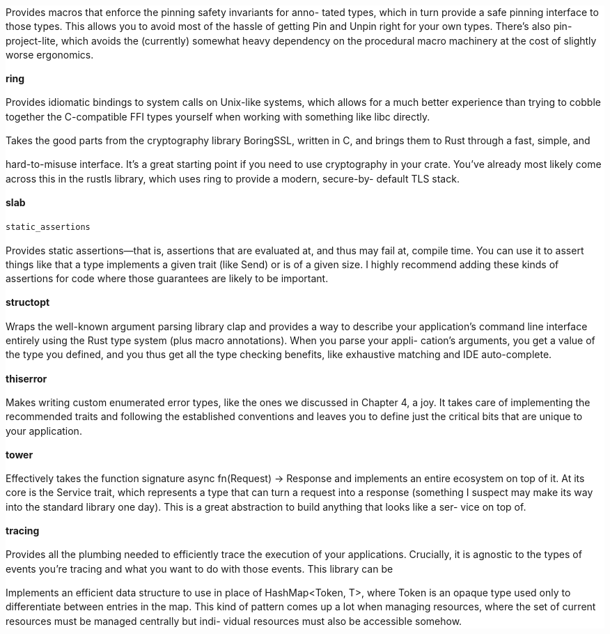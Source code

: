 Provides macros that enforce the pinning safety invariants for anno- tated types, which in turn provide a safe pinning interface to those types. This allows you to avoid most of the hassle of getting Pin and Unpin right for your own types. There’s also pin-project-lite, which avoids the (currently) somewhat heavy dependency on the procedural macro machinery at the cost of slightly worse ergonomics. 

**ring** 

Provides idiomatic bindings to system calls on Unix-like systems, which allows for a much better experience than trying to cobble together the C-compatible FFI types yourself when working with something like libc directly. 

Takes the good parts from the cryptography library BoringSSL, written in C, and brings them to Rust through a fast, simple, and 

hard-to-misuse interface. It’s a great starting point if you need to use cryptography in your crate. You’ve already most likely come across this in the rustls library, which uses ring to provide a modern, secure-by- default TLS stack. 

**slab** 

```
static_assertions
```

Provides static assertions—that is, assertions that are evaluated at, and thus may fail at, compile time. You can use it to assert things like that a type implements a given trait (like Send) or is of a given size. I highly recommend adding these kinds of assertions for code where those guarantees are likely to be important. 

**structopt** 

Wraps the well-known argument parsing library clap and provides a way to describe your application’s command line interface entirely using the Rust type system (plus macro annotations). When you parse your appli- cation’s arguments, you get a value of the type you defined, and you thus get all the type checking benefits, like exhaustive matching and IDE auto-complete. 

**thiserror** 

Makes writing custom enumerated error types, like the ones we discussed in Chapter 4, a joy. It takes care of implementing the recommended traits and following the established conventions and leaves you to define just the critical bits that are unique to your application. 

**tower** 

Effectively takes the function signature async fn(Request) -> Response and implements an entire ecosystem on top of it. At its core is the Service trait, which represents a type that can turn a request into a response (something I suspect may make its way into the standard library one day). This is a great abstraction to build anything that looks like a ser- vice on top of. 

**tracing** 

Provides all the plumbing needed to efficiently trace the execution of your applications. Crucially, it is agnostic to the types of events you’re tracing and what you want to do with those events. This library can be 

Implements an efficient data structure to use in place of HashMap<Token, T>, where Token is an opaque type used only to differentiate between entries in the map. This kind of pattern comes up a lot when managing resources, where the set of current resources must be managed centrally but indi- vidual resources must also be accessible somehow. 
